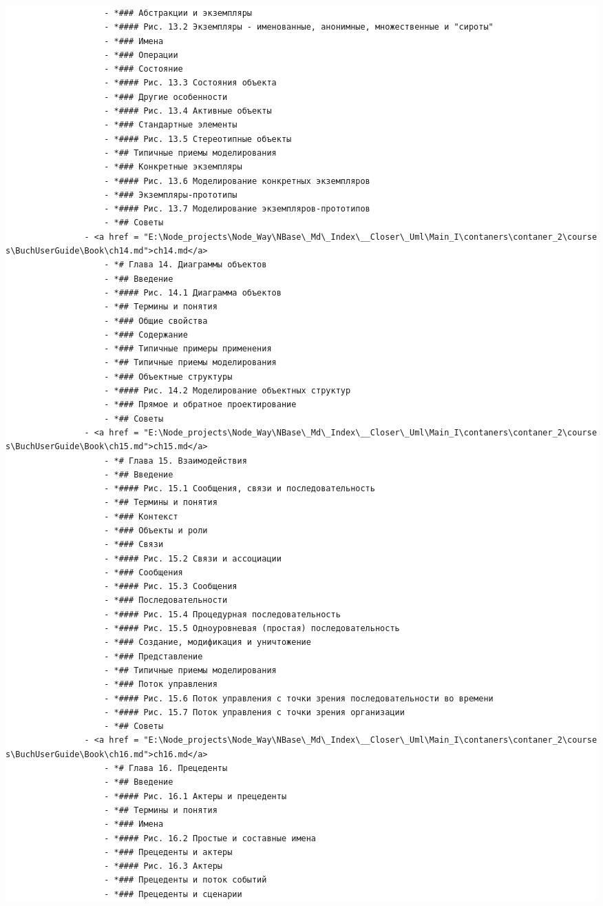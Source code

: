                         - *### Абстракции и экземпляры
                        - *#### Рис. 13.2 Экземпляры - именованные, анонимные, множественные и "сироты"
                        - *### Имена
                        - *### Операции
                        - *### Состояние
                        - *#### Рис. 13.3 Состояния объекта
                        - *### Другие особенности
                        - *#### Рис. 13.4 Активные объекты
                        - *### Стандартные элементы
                        - *#### Рис. 13.5 Стереотипные объекты
                        - *## Типичные приемы моделирования
                        - *### Конкретные экземпляры
                        - *#### Рис. 13.6 Моделирование конкретных экземпляров
                        - *### Экземпляры-прототипы
                        - *#### Рис. 13.7 Моделирование экземпляров-прототипов
                        - *## Советы
                    - <a href = "E:\Node_projects\Node_Way\NBase\_Md\_Index\__Closer\_Uml\Main_I\contaners\contaner_2\courses\BuchUserGuide\Book\ch14.md">ch14.md</a>
                        - *# Глава 14. Диаграммы объектов
                        - *## Введение
                        - *#### Рис. 14.1 Диаграмма объектов
                        - *## Термины и понятия
                        - *### Общие свойства
                        - *### Содержание
                        - *### Типичные примеры применения
                        - *## Типичные приемы моделирования
                        - *### Объектные структуры
                        - *#### Рис. 14.2 Моделирование объектных структур
                        - *### Прямое и обратное проектирование
                        - *## Советы
                    - <a href = "E:\Node_projects\Node_Way\NBase\_Md\_Index\__Closer\_Uml\Main_I\contaners\contaner_2\courses\BuchUserGuide\Book\ch15.md">ch15.md</a>
                        - *# Глава 15. Взаимодействия
                        - *## Введение
                        - *#### Рис. 15.1 Сообщения, связи и последовательность
                        - *## Термины и понятия
                        - *### Контекст
                        - *### Объекты и роли
                        - *### Связи
                        - *#### Рис. 15.2 Связи и ассоциации
                        - *### Сообщения
                        - *#### Рис. 15.3 Сообщения
                        - *### Последовательности
                        - *#### Рис. 15.4 Процедурная последовательность
                        - *#### Рис. 15.5 Одноуровневая (простая) последовательность
                        - *### Создание, модификация и уничтожение
                        - *### Представление
                        - *## Типичные приемы моделирования
                        - *### Поток управления
                        - *#### Рис. 15.6 Поток управления с точки зрения последовательности во времени
                        - *#### Рис. 15.7 Поток управления с точки зрения организации
                        - *## Советы
                    - <a href = "E:\Node_projects\Node_Way\NBase\_Md\_Index\__Closer\_Uml\Main_I\contaners\contaner_2\courses\BuchUserGuide\Book\ch16.md">ch16.md</a>
                        - *# Глава 16. Прецеденты
                        - *## Введение
                        - *#### Рис. 16.1 Актеры и прецеденты
                        - *## Термины и понятия
                        - *### Имена
                        - *#### Рис. 16.2 Простые и составные имена
                        - *### Прецеденты и актеры
                        - *#### Рис. 16.3 Актеры
                        - *### Прецеденты и поток событий
                        - *### Прецеденты и сценарии